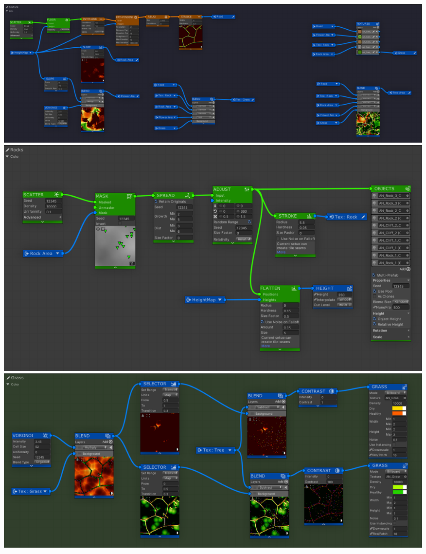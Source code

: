 <img src ="WorldGen - Bản đồ/texture.png">
<img src ="WorldGen - Bản đồ/rocks.png">
<img src ="WorldGen - Bản đồ/grass.png">